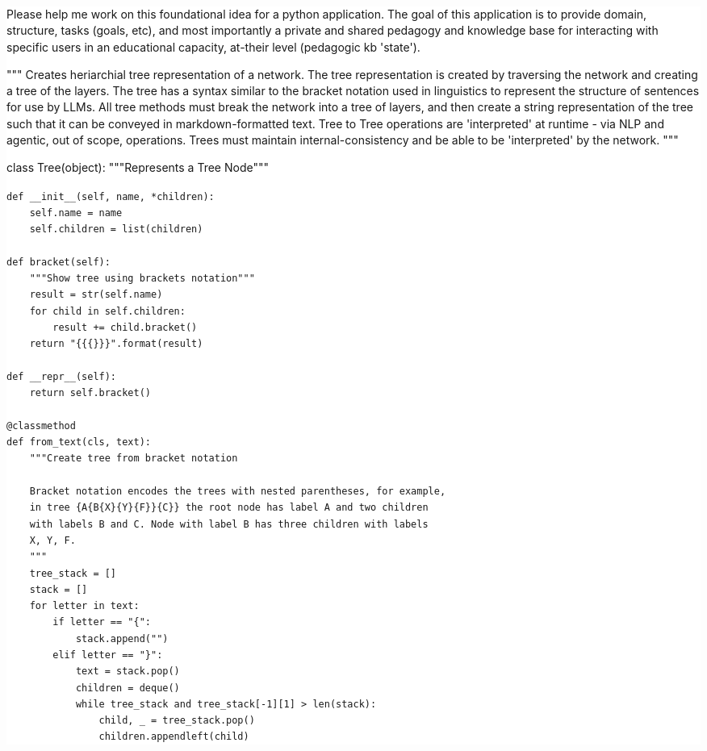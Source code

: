 Please help me work on this foundational idea for a python application. The goal of this application is to provide domain, structure, tasks (goals, etc), and most importantly a private and shared pedagogy and knowledge base for interacting with specific users in an educational capacity, at-their level (pedagogic kb 'state').


"""
Creates heriarchial tree representation of a network.
The tree representation is created by traversing the network and creating a tree of the layers.
The tree has a syntax similar to the bracket notation used in linguistics to represent the structure of sentences for use by LLMs.
All tree methods must break the network into a tree of layers, and then create a string representation of the tree such that it can be conveyed in markdown-formatted text.
Tree to Tree operations are 'interpreted' at runtime - via NLP and agentic, out of scope, operations. Trees must maintain internal-consistency and be able to be 'interpreted' by the network.
"""


class Tree(object):
    """Represents a Tree Node"""

    def __init__(self, name, *children):
        self.name = name
        self.children = list(children)

    def bracket(self):
        """Show tree using brackets notation"""
        result = str(self.name)
        for child in self.children:
            result += child.bracket()
        return "{{{}}}".format(result)

    def __repr__(self):
        return self.bracket()

    @classmethod
    def from_text(cls, text):
        """Create tree from bracket notation

        Bracket notation encodes the trees with nested parentheses, for example,
        in tree {A{B{X}{Y}{F}}{C}} the root node has label A and two children
        with labels B and C. Node with label B has three children with labels
        X, Y, F.
        """
        tree_stack = []
        stack = []
        for letter in text:
            if letter == "{":
                stack.append("")
            elif letter == "}":
                text = stack.pop()
                children = deque()
                while tree_stack and tree_stack[-1][1] > len(stack):
                    child, _ = tree_stack.pop()
                    children.appendleft(child)
